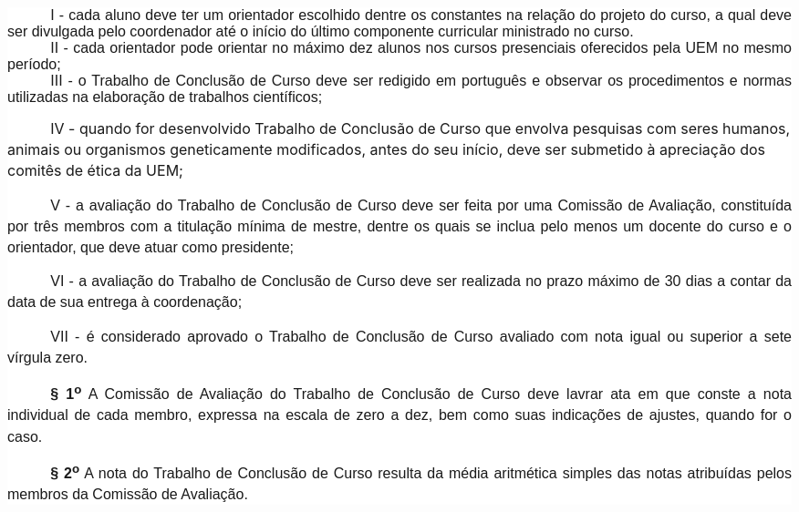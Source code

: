 <p class=MsoBodyTextIndent2 style='margin:0cm;margin-bottom:.0001pt;text-align:
justify;text-indent:35.45pt;line-height:normal'><span style='font-size:12.0pt;
font-family:Arial;mso-no-proof:yes'>I - cada aluno deve ter um orientador
escolhido dentre os constantes na relação do projeto do curso, a qual deve ser divulgada
pelo coordenador até o início do último componente curricular ministrado no
curso.<o:p></o:p></span></p>

<p class=MsoBodyTextIndent2 style='margin:0cm;margin-bottom:.0001pt;text-align:
justify;text-indent:35.45pt;line-height:normal'><span style='font-size:12.0pt;
font-family:Arial;mso-no-proof:yes'>II - cada orientador pode orientar no
máximo dez alunos nos cursos presenciais oferecidos pela UEM no mesmo período;<o:p></o:p></span></p>

<p class=MsoBodyTextIndent2 style='margin:0cm;margin-bottom:.0001pt;text-align:
justify;text-indent:35.45pt;line-height:normal'><span style='font-size:12.0pt;
font-family:Arial;mso-no-proof:yes'>III - o Trabalho de Conclusão de Curso deve
ser redigido em português e observar os procedimentos e normas utilizadas na
elaboração de trabalhos científicos;<o:p></o:p></span></p>

<p class=MsoBodyTextIndent style='text-indent:35.45pt'><span style='font-size:
12.0pt;mso-no-proof:yes'>IV - quando for desenvolvido Trabalho de Conclusão de
Curso que envolva pesquisas com seres humanos, animais ou organismos
geneticamente modificados, antes do seu início, deve ser submetido à apreciação
dos comitês de ética da UEM;<o:p></o:p></span></p>

<p class=MsoNormal style='text-align:justify;text-indent:35.45pt'><span
style='font-size:12.0pt;font-family:Arial;mso-no-proof:yes'>V - a avaliação do Trabalho
de Conclusão de Curso deve ser feita por uma Comissão de Avaliação, constituída
por três membros com a titulação mínima de mestre, dentre os quais se inclua
pelo menos um docente do curso e o orientador, que deve atuar como presidente; <o:p></o:p></span></p>

<p class=MsoNormal style='text-align:justify;text-indent:35.45pt'><span
style='font-size:12.0pt;font-family:Arial;mso-no-proof:yes'>VI - a avaliação do
Trabalho de Conclusão de Curso deve ser realizada no prazo máximo de 30 dias a
contar da data de sua entrega à coordenação;<o:p></o:p></span></p>

<p class=MsoNormal style='text-align:justify;text-indent:35.45pt'><span
style='font-size:12.0pt;font-family:Arial;mso-no-proof:yes'>VII - é considerado
aprovado o Trabalho de Conclusão de Curso avaliado com nota igual ou superior a
sete vírgula zero.<o:p></o:p></span></p>

<p class=MsoNormal style='text-align:justify;text-indent:35.45pt'><b
style='mso-bidi-font-weight:normal'><span style='font-size:12.0pt;font-family:
Arial;mso-no-proof:yes'>§&nbsp;1<sup>o&nbsp;</sup></span></b><span
style='font-size:12.0pt;font-family:Arial;mso-no-proof:yes'>A Comissão de Avaliação
do Trabalho de Conclusão de Curso deve lavrar ata em que conste a nota
individual de cada membro, expressa na escala de zero a dez, bem como suas
indicações de ajustes, quando for o caso.<o:p></o:p></span></p>

<p class=MsoNormal style='text-align:justify;text-indent:35.45pt'><b
style='mso-bidi-font-weight:normal'><span style='font-size:12.0pt;font-family:
Arial;mso-no-proof:yes'>§&nbsp;2<sup>o</sup></span></b><span style='font-size:
12.0pt;font-family:Arial;mso-no-proof:yes'> A nota do Trabalho de Conclusão de
Curso resulta da média aritmética simples das notas atribuídas pelos membros da
Comissão de Avaliação.<o:p></o:p></span></p>
